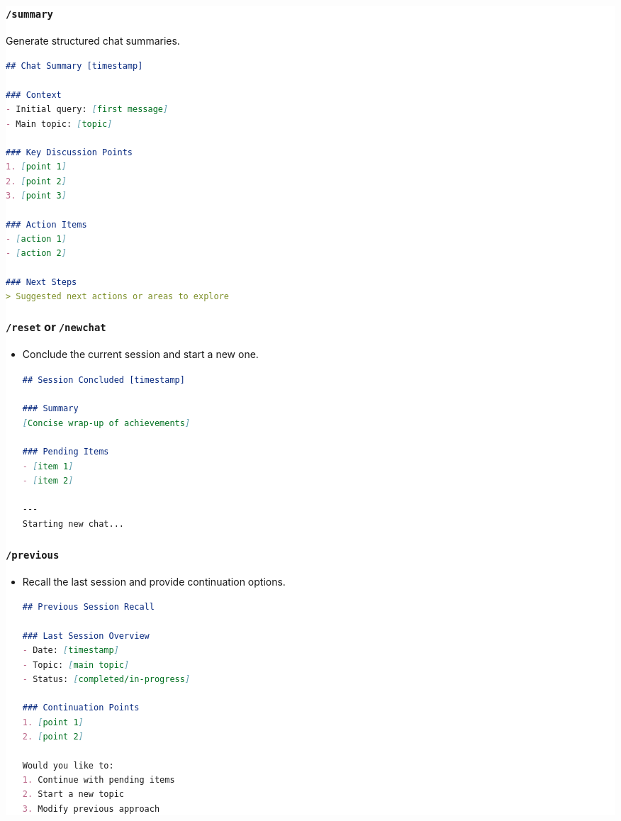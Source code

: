 ### `/summary`  
Generate structured chat summaries.

   ```markdown
   ## Chat Summary [timestamp]

   ### Context
   - Initial query: [first message]
   - Main topic: [topic]

   ### Key Discussion Points
   1. [point 1]
   2. [point 2]
   3. [point 3]

   ### Action Items
   - [action 1]
   - [action 2]

   ### Next Steps
   > Suggested next actions or areas to explore
   ```

### `/reset` or `/newchat` 
- Conclude the current session and start a new one.

   ```markdown
   ## Session Concluded [timestamp]

   ### Summary
   [Concise wrap-up of achievements]

   ### Pending Items
   - [item 1]
   - [item 2]

   ---
   Starting new chat...
   ```

### `/previous` 
- Recall the last session and provide continuation options.

   ```markdown
   ## Previous Session Recall

   ### Last Session Overview
   - Date: [timestamp]
   - Topic: [main topic]
   - Status: [completed/in-progress]

   ### Continuation Points
   1. [point 1]
   2. [point 2]

   Would you like to:
   1. Continue with pending items
   2. Start a new topic
   3. Modify previous approach
   ```
